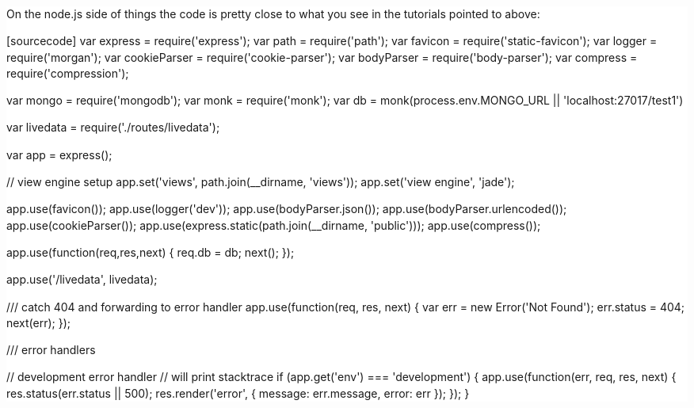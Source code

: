 On the node.js side of things the code is pretty close to what you see in the tutorials pointed to above:

[sourcecode]
var express = require('express');
var path = require('path');
var favicon = require('static-favicon');
var logger = require('morgan');
var cookieParser = require('cookie-parser');
var bodyParser = require('body-parser');
var compress = require('compression');

var mongo = require('mongodb');
var monk = require('monk');
var db = monk(process.env.MONGO_URL || 'localhost:27017/test1')

var livedata = require('./routes/livedata');

var app = express();

// view engine setup
app.set('views', path.join(__dirname, 'views'));
app.set('view engine', 'jade');

app.use(favicon());
app.use(logger('dev'));
app.use(bodyParser.json());
app.use(bodyParser.urlencoded());
app.use(cookieParser());
app.use(express.static(path.join(__dirname, 'public')));
app.use(compress());

app.use(function(req,res,next) {
    req.db = db;
    next();
});

app.use('/livedata', livedata);

/// catch 404 and forwarding to error handler
app.use(function(req, res, next) {
    var err = new Error('Not Found');
    err.status = 404;
    next(err);
});

/// error handlers

// development error handler
// will print stacktrace
if (app.get('env') === 'development') {
    app.use(function(err, req, res, next) {
        res.status(err.status || 500);
        res.render('error', {
            message: err.message,
            error: err
        });
    });
}
